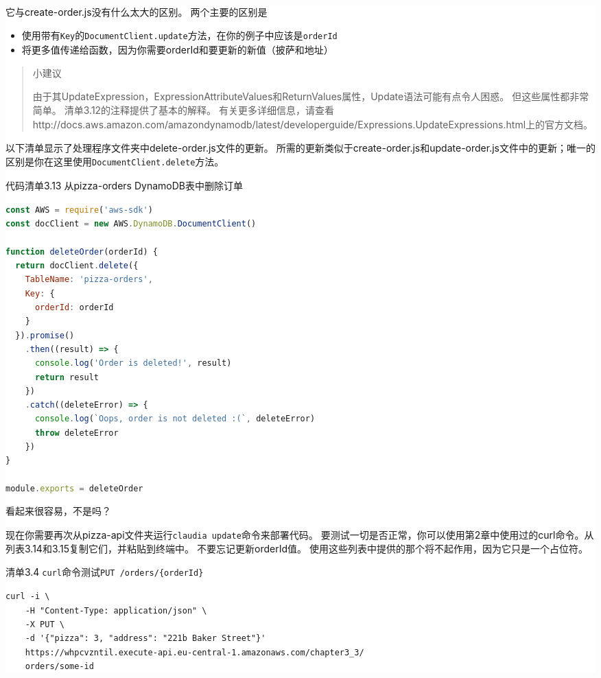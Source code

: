 它与create-order.js没有什么太大的区别。 两个主要的区别是

- 使用带有`Key`的`DocumentClient.update`方法，在你的例子中应该是`orderId`
- 将更多值传递给函数，因为你需要orderId和要更新的新值（披萨和地址）

> 小建议
>
> 由于其UpdateExpression，ExpressionAttributeValues和ReturnValues属性，Update语法可能有点令人困惑。 但这些属性都非常简单。 清单3.12的注释提供了基本的解释。 有关更多详细信息，请查看http://docs.aws.amazon.com/amazondynamodb/latest/developerguide/Expressions.UpdateExpressions.html上的官方文档。

以下清单显示了处理程序文件夹中delete-order.js文件的更新。 所需的更新类似于create-order.js和update-order.js文件中的更新；唯一的区别是你在这里使用`DocumentClient.delete`方法。

代码清单3.13 从pizza-orders DynamoDB表中删除订单

```javascript
const AWS = require('aws-sdk')
const docClient = new AWS.DynamoDB.DocumentClient()

function deleteOrder(orderId) {
  return docClient.delete({
    TableName: 'pizza-orders',
    Key: {
      orderId: orderId
    }
  }).promise()
    .then((result) => {
      console.log('Order is deleted!', result)
      return result
    })
    .catch((deleteError) => {
      console.log(`Oops, order is not deleted :(`, deleteError)
      throw deleteError
    })
}

module.exports = deleteOrder
```

看起来很容易，不是吗？

现在你需要再次从pizza-api文件夹运行`claudia update`命令来部署代码。 要测试一切是否正常，你可以使用第2章中使用过的curl命令。从列表3.14和3.15复制它们，并粘贴到终端中。 不要忘记更新orderId值。 使用这些列表中提供的那个将不起作用，因为它只是一个占位符。

清单3.4 `curl`命令测试`PUT /orders/{orderId}`

```shell
curl -i \
    -H "Content-Type: application/json" \
    -X PUT \
    -d '{"pizza": 3, "address": "221b Baker Street"}'
    https://whpcvzntil.execute-api.eu-central-1.amazonaws.com/chapter3_3/
    orders/some-id
```
